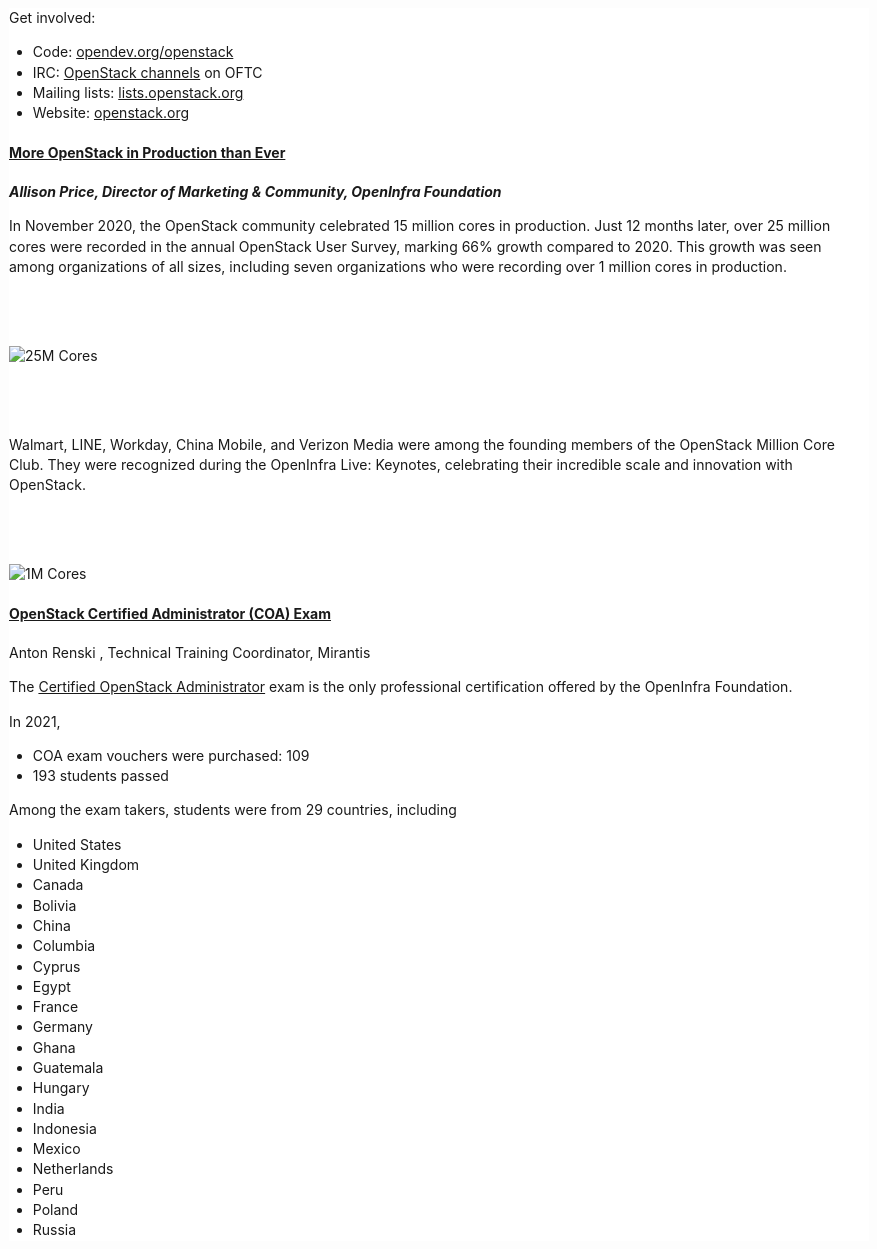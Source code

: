 Get involved:

* Code: [opendev.org/openstack](https://opendev.org/openstack)
* IRC: [OpenStack channels](https://meetings.opendev.org/) on OFTC
* Mailing lists: [lists.openstack.org](https://lists.openstack.org)
* Website: [openstack.org](https://www.openstack.org/) 

#### **[More OpenStack in Production than Ever](https://openstack.org/users)**

[](openstack.org/users)***Allison Price, Director of Marketing & Community, OpenInfra Foundation***

In November 2020, the OpenStack community celebrated 15 million cores in production. Just 12 months later, over 25 million cores were recorded in the annual OpenStack User Survey, marking 66% growth compared to 2020. This growth was seen among organizations of all sizes, including seven organizations who were recording over 1 million cores in production. 

<br />
<br />

![25M Cores](/img/cores.jpg)

<br />
<br />

Walmart, LINE, Workday, China Mobile, and Verizon Media were among the founding members of the OpenStack Million Core Club. They were recognized during the OpenInfra Live: Keynotes, celebrating their incredible scale and innovation with OpenStack. 

<br />
<br />

![1M Cores](/img/1mcores.jpg)

#### **[OpenStack Certified Administrator (COA) Exam](https://openstack.org/coa)**

Anton Renski , Technical Training Coordinator, Mirantis

The [Certified OpenStack Administrator](https://openstack.org/coa) exam is the only professional certification offered by the OpenInfra Foundation.

In 2021, 

* COA exam vouchers were purchased: 109
* 193 students passed 

Among the exam takers, students were from 29 countries, including

* United States
* United Kingdom
* Canada
* Bolivia
* China
* Columbia
* Cyprus
* Egypt
* France
* Germany
* Ghana
* Guatemala
* Hungary
* India
* Indonesia
* Mexico
* Netherlands
* Peru
* Poland
* Russia
